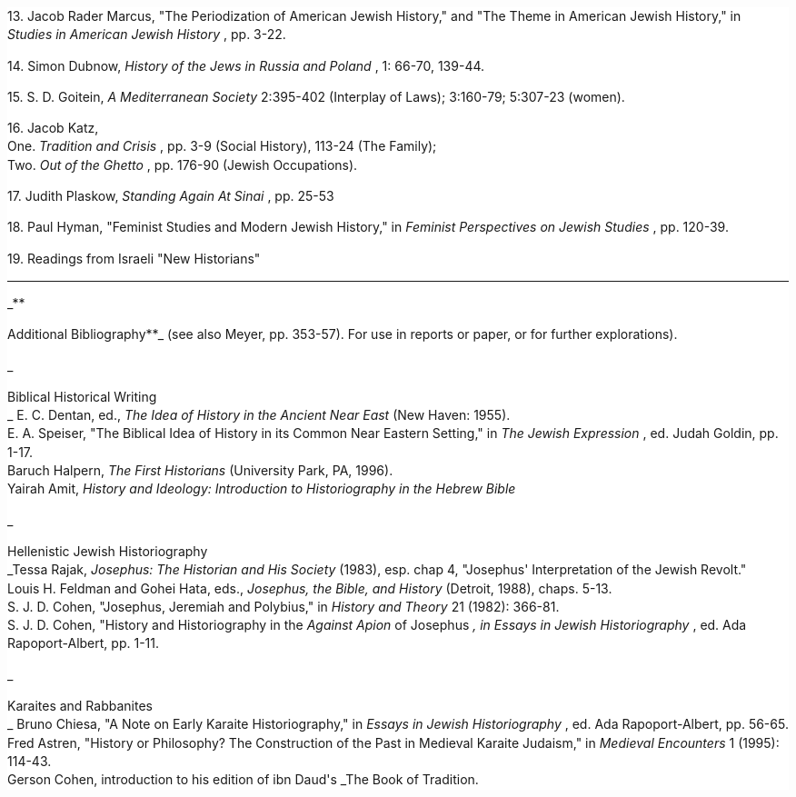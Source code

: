 13\. Jacob Rader Marcus, "The Periodization of American Jewish History," and
"The Theme in American Jewish History," in _Studies in American Jewish
History_ , pp. 3-22.

14\. Simon Dubnow, _History of the Jews in Russia and Poland_ , 1: 66-70,
139-44.

15\. S. D. Goitein, _A Mediterranean Society_ 2:395-402 (Interplay of Laws);
3:160-79; 5:307-23 (women).

16\. Jacob Katz,  
One. _Tradition and Crisis_ , pp. 3-9 (Social History), 113-24 (The Family);  
Two. _Out of the Ghetto_ , pp. 176-90 (Jewish Occupations).

17\. Judith Plaskow, _Standing Again At Sinai_ , pp. 25-53

18\. Paul Hyman, "Feminist Studies and Modern Jewish History," in _Feminist
Perspectives on Jewish Studies_ , pp. 120-39.

19\. Readings from Israeli "New Historians"

* * *

_**

Additional Bibliography**_ (see also Meyer, pp. 353-57). For use in reports or
paper, or for further explorations).

_

Biblical Historical Writing  
_ E. C. Dentan, ed., _The Idea of History in the Ancient Near East_ (New
Haven: 1955).  
E. A. Speiser,  "The Biblical Idea of History in its Common Near Eastern
Setting," in _The Jewish Expression_ , ed. Judah Goldin, pp. 1-17.  
Baruch Halpern, _The First Historians_ (University Park, PA, 1996).  
Yairah Amit, _History and Ideology: Introduction to Historiography in the
Hebrew Bible_

_

Hellenistic Jewish Historiography  
_Tessa Rajak, _Josephus: The Historian and His Society_ (1983), esp. chap 4,
"Josephus' Interpretation of the Jewish Revolt."  
Louis H. Feldman and Gohei Hata, eds., _Josephus, the Bible, and History_
(Detroit, 1988), chaps. 5-13.  
S. J. D. Cohen, "Josephus, Jeremiah and Polybius," in _History and Theory_ 21
(1982): 366-81.  
S. J. D. Cohen,  "History and Historiography in the _Against Apion_ of
Josephus _, in Essays in Jewish Historiography_ , ed. Ada Rapoport-Albert, pp.
1-11.

_

Karaites and Rabbanites  
_ Bruno Chiesa, "A Note on Early Karaite Historiography," in _Essays in Jewish
Historiography_ , ed. Ada Rapoport-Albert, pp. 56-65.  
Fred Astren, "History or Philosophy? The Construction of the Past in Medieval
Karaite Judaism," in _Medieval Encounters_ 1 (1995): 114-43.  
Gerson Cohen, introduction to his edition of ibn Daud's _The Book of
Tradition.
